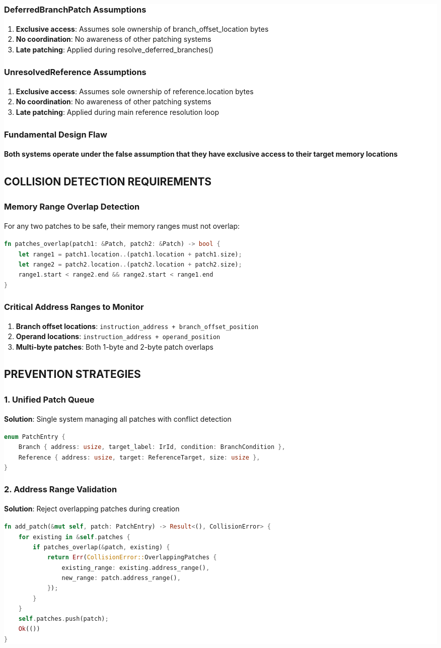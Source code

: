 ### DeferredBranchPatch Assumptions
1. **Exclusive access**: Assumes sole ownership of branch_offset_location bytes
2. **No coordination**: No awareness of other patching systems
3. **Late patching**: Applied during resolve_deferred_branches()

### UnresolvedReference Assumptions
1. **Exclusive access**: Assumes sole ownership of reference.location bytes
2. **No coordination**: No awareness of other patching systems
3. **Late patching**: Applied during main reference resolution loop

### Fundamental Design Flaw
**Both systems operate under the false assumption that they have exclusive access to their target memory locations**

## COLLISION DETECTION REQUIREMENTS

### Memory Range Overlap Detection
For any two patches to be safe, their memory ranges must not overlap:
```rust
fn patches_overlap(patch1: &Patch, patch2: &Patch) -> bool {
    let range1 = patch1.location..(patch1.location + patch1.size);
    let range2 = patch2.location..(patch2.location + patch2.size);
    range1.start < range2.end && range2.start < range1.end
}
```

### Critical Address Ranges to Monitor
1. **Branch offset locations**: `instruction_address + branch_offset_position`
2. **Operand locations**: `instruction_address + operand_position`
3. **Multi-byte patches**: Both 1-byte and 2-byte patch overlaps

## PREVENTION STRATEGIES

### 1. Unified Patch Queue
**Solution**: Single system managing all patches with conflict detection
```rust
enum PatchEntry {
    Branch { address: usize, target_label: IrId, condition: BranchCondition },
    Reference { address: usize, target: ReferenceTarget, size: usize },
}
```

### 2. Address Range Validation
**Solution**: Reject overlapping patches during creation
```rust
fn add_patch(&mut self, patch: PatchEntry) -> Result<(), CollisionError> {
    for existing in &self.patches {
        if patches_overlap(&patch, existing) {
            return Err(CollisionError::OverlappingPatches {
                existing_range: existing.address_range(),
                new_range: patch.address_range(),
            });
        }
    }
    self.patches.push(patch);
    Ok(())
}
```

